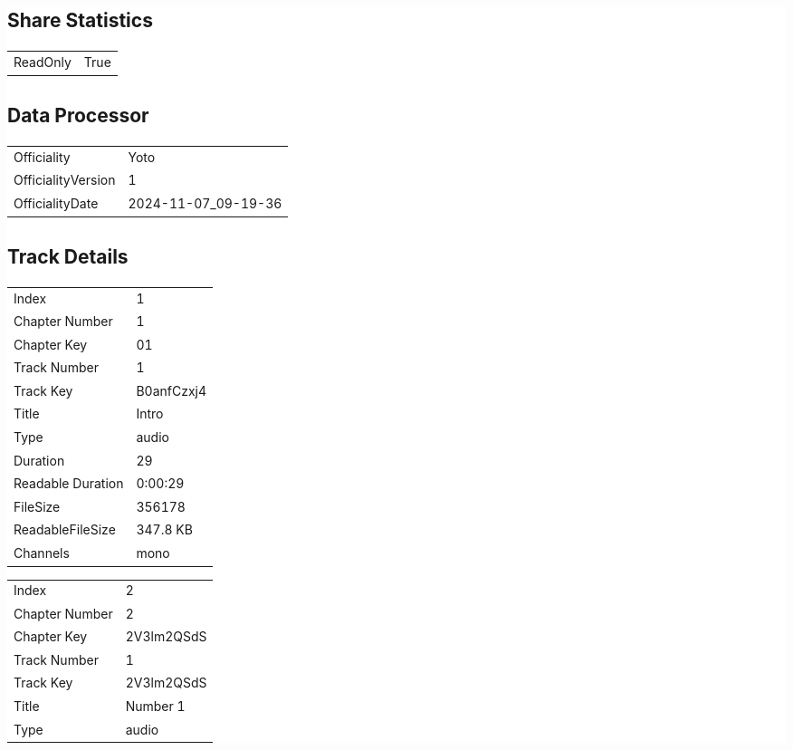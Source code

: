 
## Share Statistics

|  |  |
| - | - |
| ReadOnly | True |


## Data Processor

|  |  |
| - | - |
| Officiality | Yoto
| OfficialityVersion | 1
| OfficialityDate | 2024-11-07_09-19-36


## Track Details

|  |  |
| - | - |
| Index | 1 |
| Chapter Number | 1 |
| Chapter Key | 01 |
| Track Number | 1 |
| Track Key | B0anfCzxj4 |
| Title | Intro |
| Type | audio |
| Duration | 29 |
| Readable Duration | 0:00:29 |
| FileSize | 356178 |
| ReadableFileSize | 347.8 KB |
| Channels | mono |

|  |  |
| - | - |
| Index | 2 |
| Chapter Number | 2 |
| Chapter Key | 2V3lm2QSdS |
| Track Number | 1 |
| Track Key | 2V3lm2QSdS |
| Title | Number 1 |
| Type | audio |